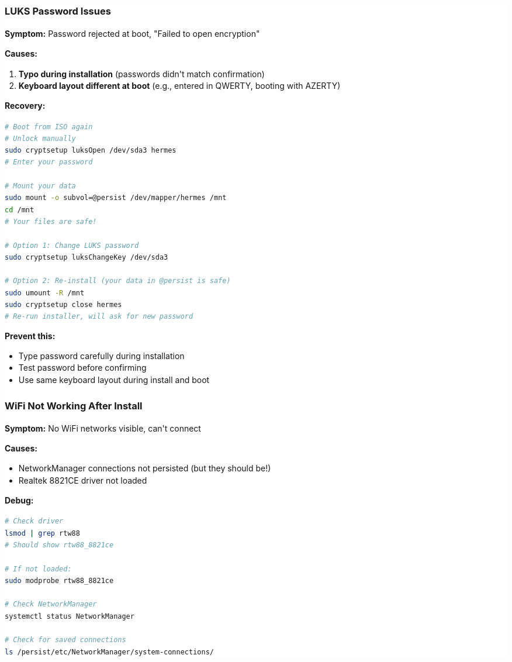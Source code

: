 ### LUKS Password Issues

**Symptom:** Password rejected at boot, "Failed to open encryption"

**Causes:**

1. **Typo during installation** (passwords didn't match confirmation)
2. **Keyboard layout different at boot** (e.g., entered in QWERTY, booting with AZERTY)

**Recovery:**

```bash
# Boot from ISO again
# Unlock manually
sudo cryptsetup luksOpen /dev/sda3 hermes
# Enter your password

# Mount your data
sudo mount -o subvol=@persist /dev/mapper/hermes /mnt
cd /mnt
# Your files are safe!

# Option 1: Change LUKS password
sudo cryptsetup luksChangeKey /dev/sda3

# Option 2: Re-install (your data in @persist is safe)
sudo umount -R /mnt
sudo cryptsetup close hermes
# Re-run installer, will ask for new password
```

**Prevent this:**
- Type password carefully during installation
- Test password before confirming
- Use same keyboard layout during install and boot

### WiFi Not Working After Install

**Symptom:** No WiFi networks visible, can't connect

**Causes:**
- NetworkManager connections not persisted (but they should be!)
- Realtek 8821CE driver not loaded

**Debug:**
```bash
# Check driver
lsmod | grep rtw88
# Should show rtw88_8821ce

# If not loaded:
sudo modprobe rtw88_8821ce

# Check NetworkManager
systemctl status NetworkManager

# Check for saved connections
ls /persist/etc/NetworkManager/system-connections/
```
